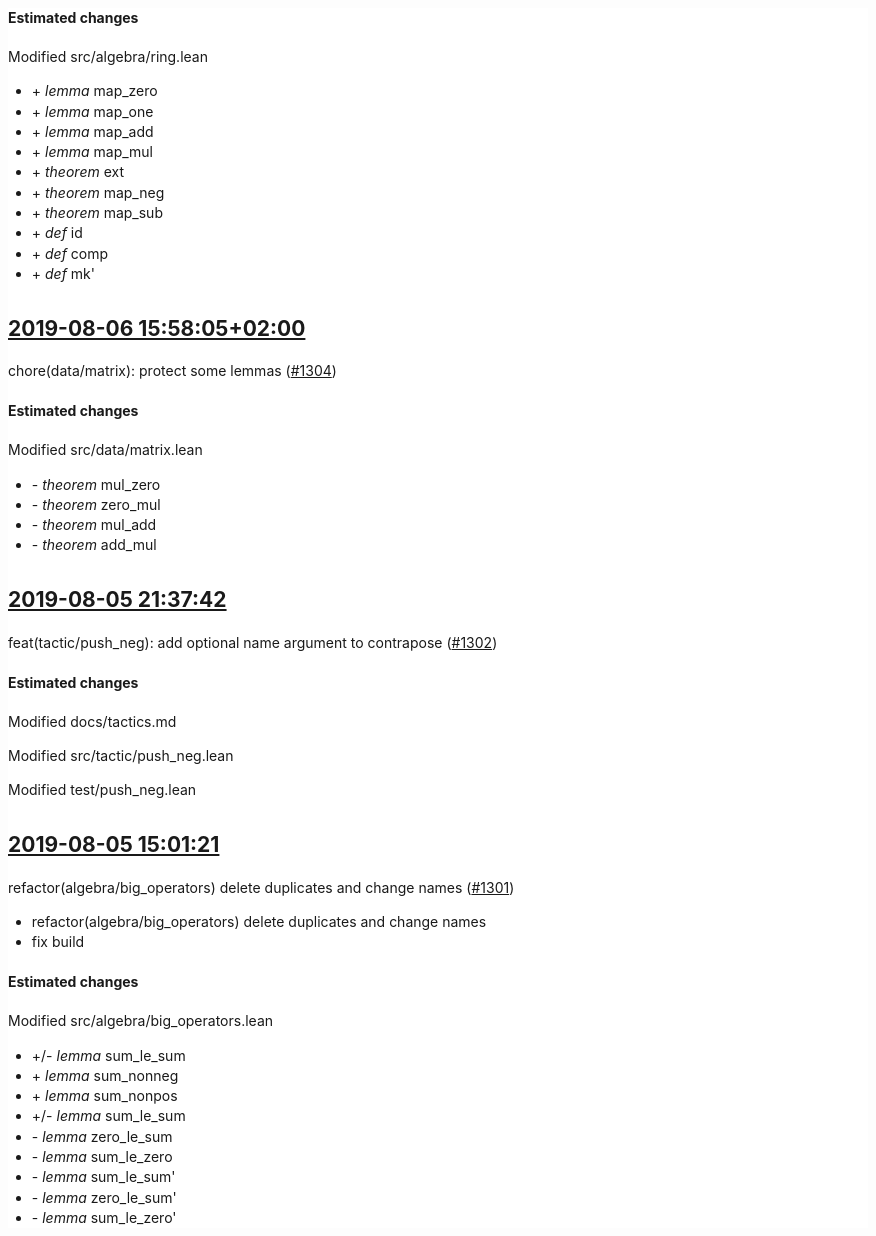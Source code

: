 #### Estimated changes
Modified src/algebra/ring.lean
- \+ *lemma* map_zero
- \+ *lemma* map_one
- \+ *lemma* map_add
- \+ *lemma* map_mul
- \+ *theorem* ext
- \+ *theorem* map_neg
- \+ *theorem* map_sub
- \+ *def* id
- \+ *def* comp
- \+ *def* mk'



## [2019-08-06 15:58:05+02:00](https://github.com/leanprover-community/mathlib/commit/57c1d6d)
chore(data/matrix): protect some lemmas ([#1304](https://github.com/leanprover-community/mathlib/pull/1304))
#### Estimated changes
Modified src/data/matrix.lean
- \- *theorem* mul_zero
- \- *theorem* zero_mul
- \- *theorem* mul_add
- \- *theorem* add_mul



## [2019-08-05 21:37:42](https://github.com/leanprover-community/mathlib/commit/88ad3cf)
feat(tactic/push_neg): add optional name argument to contrapose ([#1302](https://github.com/leanprover-community/mathlib/pull/1302))
#### Estimated changes
Modified docs/tactics.md

Modified src/tactic/push_neg.lean

Modified test/push_neg.lean



## [2019-08-05 15:01:21](https://github.com/leanprover-community/mathlib/commit/de83205)
refactor(algebra/big_operators) delete duplicates and change names ([#1301](https://github.com/leanprover-community/mathlib/pull/1301))
* refactor(algebra/big_operators) delete duplicates and change names
* fix build
#### Estimated changes
Modified src/algebra/big_operators.lean
- \+/\- *lemma* sum_le_sum
- \+ *lemma* sum_nonneg
- \+ *lemma* sum_nonpos
- \+/\- *lemma* sum_le_sum
- \- *lemma* zero_le_sum
- \- *lemma* sum_le_zero
- \- *lemma* sum_le_sum'
- \- *lemma* zero_le_sum'
- \- *lemma* sum_le_zero'

